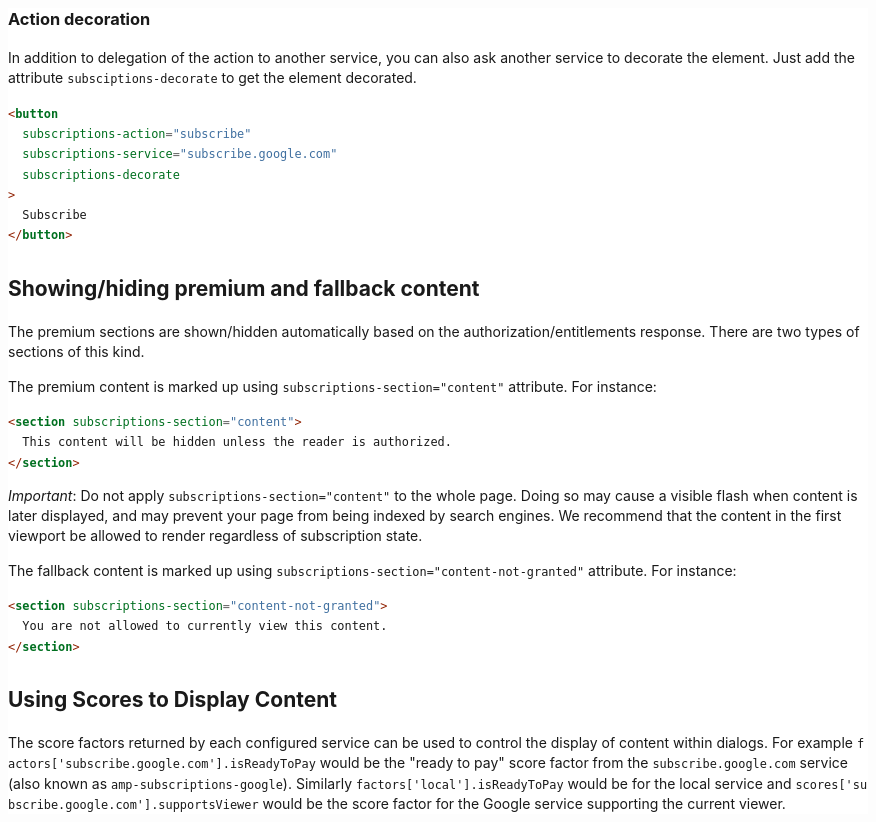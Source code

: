 ### Action decoration

In addition to delegation of the action to another service, you can also ask
another service to decorate the element. Just add the attribute
`subsciptions-decorate` to get the element decorated.

```html
<button
  subscriptions-action="subscribe"
  subscriptions-service="subscribe.google.com"
  subscriptions-decorate
>
  Subscribe
</button>
```

## Showing/hiding premium and fallback content

The premium sections are shown/hidden automatically based on the
authorization/entitlements response. There are two types of sections of this
kind.

The premium content is marked up using `subscriptions-section="content"`
attribute. For instance:

```html
<section subscriptions-section="content">
  This content will be hidden unless the reader is authorized.
</section>
```

_Important_: Do not apply `subscriptions-section="content"` to the whole page.
Doing so may cause a visible flash when content is later displayed, and may
prevent your page from being indexed by search engines. We recommend that the
content in the first viewport be allowed to render regardless of subscription
state.

The fallback content is marked up using
`subscriptions-section="content-not-granted"` attribute. For instance:

```html
<section subscriptions-section="content-not-granted">
  You are not allowed to currently view this content.
</section>
```

## Using Scores to Display Content

The score factors returned by each configured service can be used to control the
display of content within dialogs. For example
`factors['subscribe.google.com'].isReadyToPay` would be the "ready to pay" score
factor from the `subscribe.google.com` service (also known as
`amp-subscriptions-google`). Similarly `factors['local'].isReadyToPay` would be
for the local service and `scores['subscribe.google.com'].supportsViewer` would
be the score factor for the Google service supporting the current viewer.
